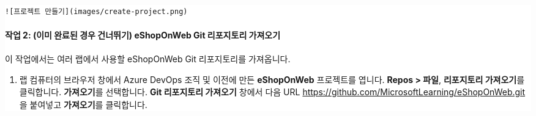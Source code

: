     ![프로젝트 만들기](images/create-project.png)

#### 작업 2: (이미 완료된 경우 건너뛰기) eShopOnWeb Git 리포지토리 가져오기

이 작업에서는 여러 랩에서 사용할 eShopOnWeb Git 리포지토리를 가져옵니다.

1. 랩 컴퓨터의 브라우저 창에서 Azure DevOps 조직 및 이전에 만든 **eShopOnWeb** 프로젝트를 엽니다. **Repos > 파일**, **리포지토리 가져오기**를 클릭합니다. **가져오기**를 선택합니다. **Git 리포지토리 가져오기** 창에서 다음 URL https://github.com/MicrosoftLearning/eShopOnWeb.git 을 붙여넣고 **가져오기**를 클릭합니다.
